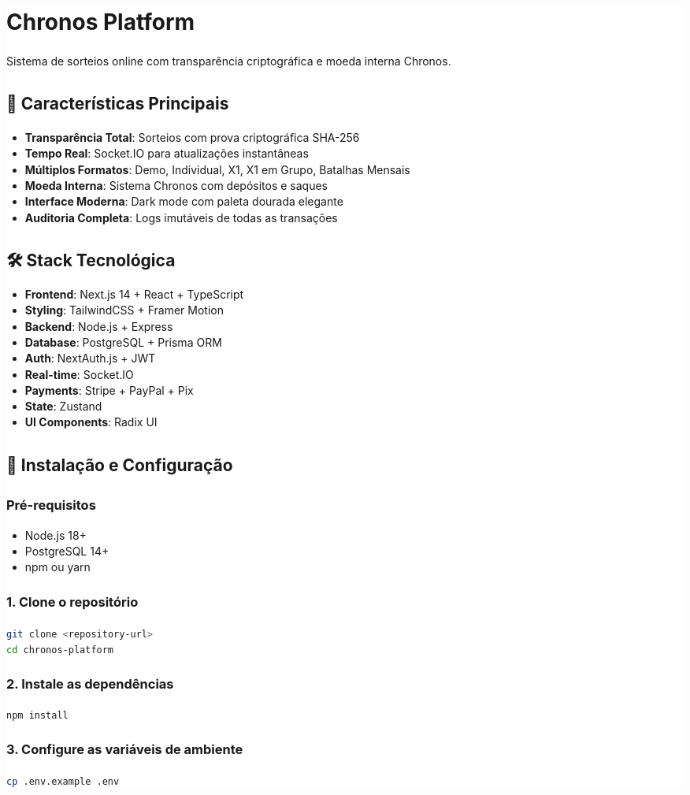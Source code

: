 # Chronos Platform

Sistema de sorteios online com transparência criptográfica e moeda interna Chronos.

## 🎯 Características Principais

- **Transparência Total**: Sorteios com prova criptográfica SHA-256
- **Tempo Real**: Socket.IO para atualizações instantâneas
- **Múltiplos Formatos**: Demo, Individual, X1, X1 em Grupo, Batalhas Mensais
- **Moeda Interna**: Sistema Chronos com depósitos e saques
- **Interface Moderna**: Dark mode com paleta dourada elegante
- **Auditoria Completa**: Logs imutáveis de todas as transações

## 🛠️ Stack Tecnológica

- **Frontend**: Next.js 14 + React + TypeScript
- **Styling**: TailwindCSS + Framer Motion
- **Backend**: Node.js + Express
- **Database**: PostgreSQL + Prisma ORM
- **Auth**: NextAuth.js + JWT
- **Real-time**: Socket.IO
- **Payments**: Stripe + PayPal + Pix
- **State**: Zustand
- **UI Components**: Radix UI

## 🚀 Instalação e Configuração

### Pré-requisitos

- Node.js 18+ 
- PostgreSQL 14+
- npm ou yarn

### 1. Clone o repositório

```bash
git clone <repository-url>
cd chronos-platform
```

### 2. Instale as dependências

```bash
npm install
```

### 3. Configure as variáveis de ambiente

```bash
cp .env.example .env
```
